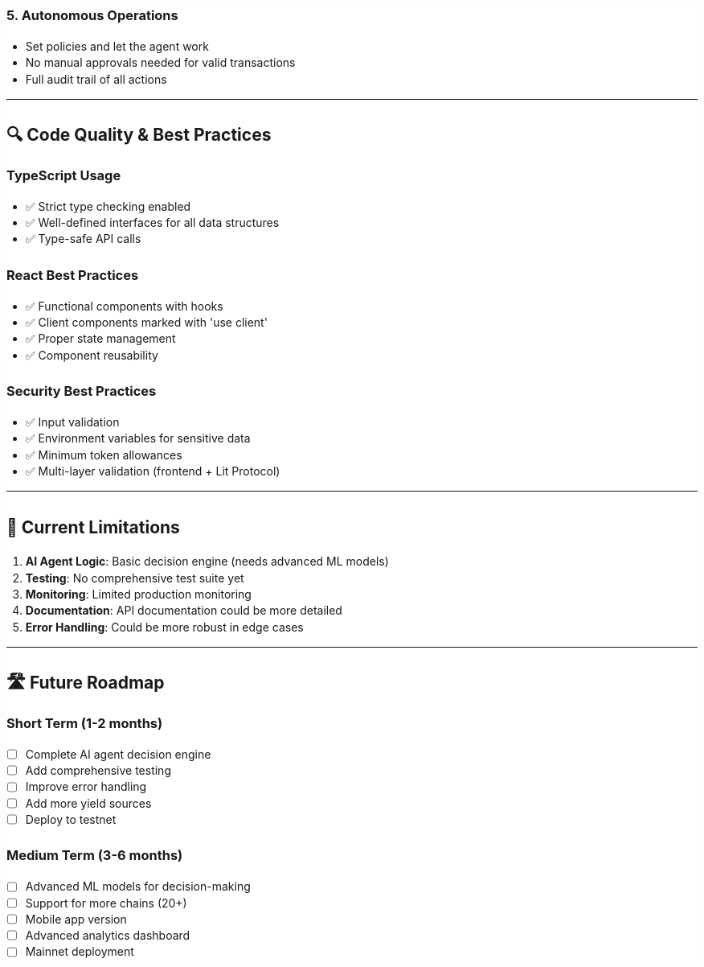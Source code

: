 ### 5. Autonomous Operations
- Set policies and let the agent work
- No manual approvals needed for valid transactions
- Full audit trail of all actions

---

## 🔍 Code Quality & Best Practices

### TypeScript Usage
- ✅ Strict type checking enabled
- ✅ Well-defined interfaces for all data structures
- ✅ Type-safe API calls

### React Best Practices
- ✅ Functional components with hooks
- ✅ Client components marked with 'use client'
- ✅ Proper state management
- ✅ Component reusability

### Security Best Practices
- ✅ Input validation
- ✅ Environment variables for sensitive data
- ✅ Minimum token allowances
- ✅ Multi-layer validation (frontend + Lit Protocol)

---

## 🚧 Current Limitations

1. **AI Agent Logic**: Basic decision engine (needs advanced ML models)
2. **Testing**: No comprehensive test suite yet
3. **Monitoring**: Limited production monitoring
4. **Documentation**: API documentation could be more detailed
5. **Error Handling**: Could be more robust in edge cases

---

## 🛣️ Future Roadmap

### Short Term (1-2 months)
- [ ] Complete AI agent decision engine
- [ ] Add comprehensive testing
- [ ] Improve error handling
- [ ] Add more yield sources
- [ ] Deploy to testnet

### Medium Term (3-6 months)
- [ ] Advanced ML models for decision-making
- [ ] Support for more chains (20+)
- [ ] Mobile app version
- [ ] Advanced analytics dashboard
- [ ] Mainnet deployment
